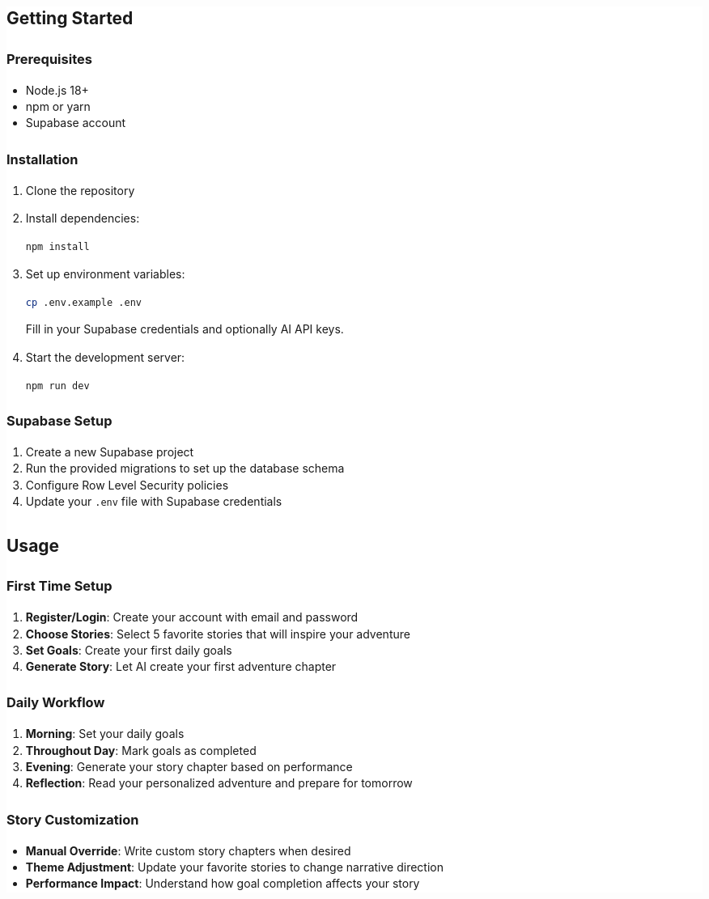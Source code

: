## Getting Started

### Prerequisites
- Node.js 18+ 
- npm or yarn
- Supabase account

### Installation
1. Clone the repository
2. Install dependencies:
   ```bash
   npm install
   ```

3. Set up environment variables:
   ```bash
   cp .env.example .env
   ```
   Fill in your Supabase credentials and optionally AI API keys.

4. Start the development server:
   ```bash
   npm run dev
   ```

### Supabase Setup
1. Create a new Supabase project
2. Run the provided migrations to set up the database schema
3. Configure Row Level Security policies
4. Update your `.env` file with Supabase credentials

## Usage

### First Time Setup
1. **Register/Login**: Create your account with email and password
2. **Choose Stories**: Select 5 favorite stories that will inspire your adventure
3. **Set Goals**: Create your first daily goals
4. **Generate Story**: Let AI create your first adventure chapter

### Daily Workflow  
1. **Morning**: Set your daily goals
2. **Throughout Day**: Mark goals as completed
3. **Evening**: Generate your story chapter based on performance
4. **Reflection**: Read your personalized adventure and prepare for tomorrow

### Story Customization
- **Manual Override**: Write custom story chapters when desired
- **Theme Adjustment**: Update your favorite stories to change narrative direction
- **Performance Impact**: Understand how goal completion affects your story
